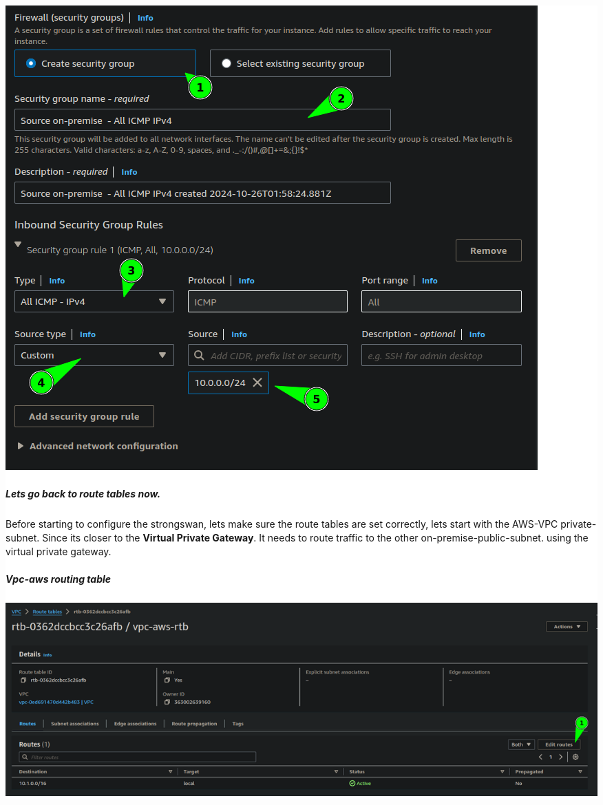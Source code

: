 ![](https://raw.githubusercontent.com/omar0ali/posts/refs/heads/main/2024/AWS-SiteToSiteVPN-Guide/screenshots/Pasted%20image%2020241025220341.png)

##### Lets go back to route tables now.
Before starting to configure the strongswan, lets make sure the route tables are set correctly,
lets start with the AWS-VPC private-subnet. Since its closer to the **Virtual Private Gateway**. 
It needs to route traffic to the other on-premise-public-subnet. using the virtual private gateway.

##### Vpc-aws routing table

![](https://raw.githubusercontent.com/omar0ali/posts/refs/heads/main/2024/AWS-SiteToSiteVPN-Guide/screenshots/Pasted%20image%2020241025221050.png)